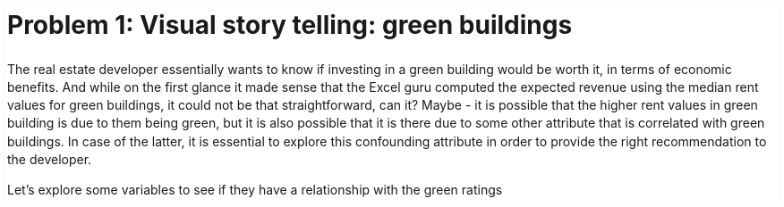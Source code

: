 # Problem 1: Visual story telling: green buildings

The real estate developer essentially wants to know if investing in a
green building would be worth it, in terms of economic benefits. And
while on the first glance it made sense that the Excel guru computed the
expected revenue using the median rent values for green buildings, it
could not be that straightforward, can it? Maybe - it is possible that
the higher rent values in green building is due to them being green, but
it is also possible that it is there due to some other attribute that is
correlated with green buildings. In case of the latter, it is essential
to explore this confounding attribute in order to provide the right
recommendation to the developer.

Let’s explore some variables to see if they have a relationship with the
green ratings
